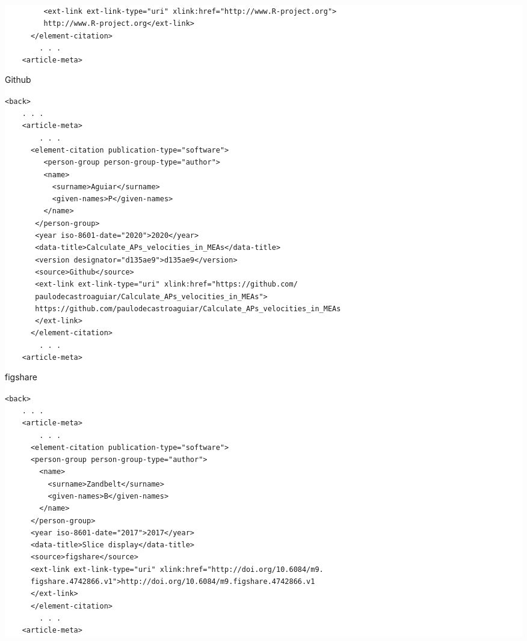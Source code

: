 ```markup
         <ext-link ext-link-type="uri" xlink:href="http://www.R-project.org">
         http://www.R-project.org</ext-link>
      </element-citation>
        . . .
    <article-meta>
```

Github

```markup
<back>
    . . .
    <article-meta>
        . . . 
      <element-citation publication-type="software">
         <person-group person-group-type="author">
         <name>
           <surname>Aguiar</surname> 
           <given-names>P</given-names>
         </name>
       </person-group>
       <year iso-8601-date="2020">2020</year>
       <data-title>Calculate_APs_velocities_in_MEAs</data-title>
       <version designator="d135ae9">d135ae9</version>
       <source>Github</source>
       <ext-link ext-link-type="uri" xlink:href="https://github.com/
       paulodecastroaguiar/Calculate_APs_velocities_in_MEAs">
       https://github.com/paulodecastroaguiar/Calculate_APs_velocities_in_MEAs
       </ext-link>
      </element-citation>
        . . .
    <article-meta>
```

figshare

```markup
<back>
    . . .
    <article-meta>
        . . . 
      <element-citation publication-type="software">
      <person-group person-group-type="author">
        <name>
          <surname>Zandbelt</surname> 
          <given-names>B</given-names>
        </name>
      </person-group>
      <year iso-8601-date="2017">2017</year>
      <data-title>Slice display</data-title>
      <source>figshare</source>
      <ext-link ext-link-type="uri" xlink:href="http://doi.org/10.6084/m9.
      figshare.4742866.v1">http://doi.org/10.6084/m9.figshare.4742866.v1
      </ext-link>
      </element-citation>
        . . .
    <article-meta>
```
